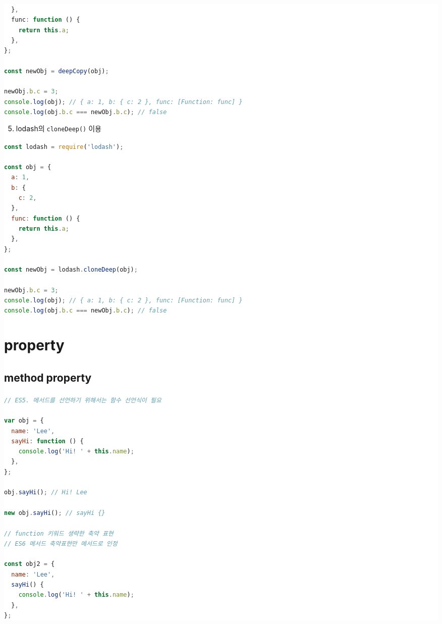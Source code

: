 ```javascript
  },
  func: function () {
    return this.a;
  },
};

const newObj = deepCopy(obj);

newObj.b.c = 3;
console.log(obj); // { a: 1, b: { c: 2 }, func: [Function: func] }
console.log(obj.b.c === newObj.b.c); // false
```

5. lodash의 `cloneDeep()` 이용

```javascript
const lodash = require('lodash');

const obj = {
  a: 1,
  b: {
    c: 2,
  },
  func: function () {
    return this.a;
  },
};

const newObj = lodash.cloneDeep(obj);

newObj.b.c = 3;
console.log(obj); // { a: 1, b: { c: 2 }, func: [Function: func] }
console.log(obj.b.c === newObj.b.c); // false
```

# property

## method property

```javascript
// ES5. 메서드를 선언하기 위해서는 함수 선언식이 필요

var obj = {
  name: 'Lee',
  sayHi: function () {
    console.log('Hi! ' + this.name);
  },
};

obj.sayHi(); // Hi! Lee

new obj.sayHi(); // sayHi {}

// function 키워드 생략한 축약 표현
// ES6 메서드 축약표현만 메서드로 인정

const obj2 = {
  name: 'Lee',
  sayHi() {
    console.log('Hi! ' + this.name);
  },
};

```